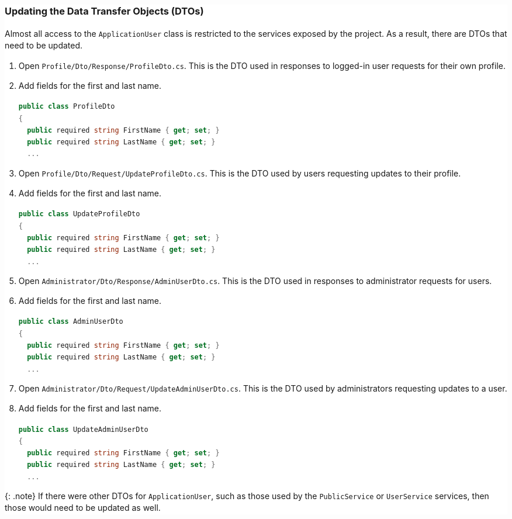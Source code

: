 ### Updating the Data Transfer Objects (DTOs)

Almost all access to the `ApplicationUser` class is restricted to the services exposed by the project. As a result, there are DTOs that need to be updated.

1. Open `Profile/Dto/Response/ProfileDto.cs`. This is the DTO used in responses to logged-in user requests for their own profile.
2. Add fields for the first and last name.

    ```csharp
    public class ProfileDto
    {
      public required string FirstName { get; set; }
      public required string LastName { get; set; }
      ...
    ```

3. Open `Profile/Dto/Request/UpdateProfileDto.cs`. This is the DTO used by users requesting updates to their profile.
4. Add fields for the first and last name.

    ```csharp
    public class UpdateProfileDto
    {
      public required string FirstName { get; set; }
      public required string LastName { get; set; }
      ...
    ```

5. Open `Administrator/Dto/Response/AdminUserDto.cs`. This is the DTO used in responses to administrator requests for users.
6. Add fields for the first and last name.

    ```csharp
    public class AdminUserDto
    {
      public required string FirstName { get; set; }
      public required string LastName { get; set; }
      ...
    ```

7. Open `Administrator/Dto/Request/UpdateAdminUserDto.cs`. This is the DTO used by administrators requesting updates to a user.
8. Add fields for the first and last name.

    ```csharp
    public class UpdateAdminUserDto
    {
      public required string FirstName { get; set; }
      public required string LastName { get; set; }
      ...
    ```

{: .note}
If there were other DTOs for `ApplicationUser`, such as those used by the `PublicService` or `UserService` services, then those would need to be updated as well.
